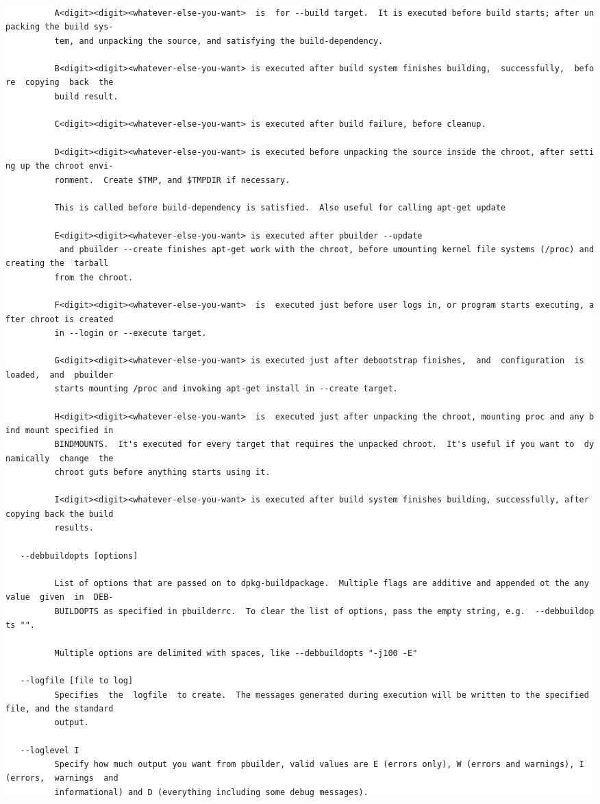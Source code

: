               A<digit><digit><whatever-else-you-want>  is  for --build target.  It is executed before build starts; after unpacking the build sys‐
              tem, and unpacking the source, and satisfying the build-dependency.

              B<digit><digit><whatever-else-you-want> is executed after build system finishes building,  successfully,  before  copying  back  the
              build result.

              C<digit><digit><whatever-else-you-want> is executed after build failure, before cleanup.

              D<digit><digit><whatever-else-you-want> is executed before unpacking the source inside the chroot, after setting up the chroot envi‐
              ronment.  Create $TMP, and $TMPDIR if necessary.

              This is called before build-dependency is satisfied.  Also useful for calling apt-get update

              E<digit><digit><whatever-else-you-want> is executed after pbuilder --update
               and pbuilder --create finishes apt-get work with the chroot, before umounting kernel file systems (/proc) and creating the  tarball
              from the chroot.

              F<digit><digit><whatever-else-you-want>  is  executed just before user logs in, or program starts executing, after chroot is created
              in --login or --execute target.

              G<digit><digit><whatever-else-you-want> is executed just after debootstrap finishes,  and  configuration  is  loaded,  and  pbuilder
              starts mounting /proc and invoking apt-get install in --create target.

              H<digit><digit><whatever-else-you-want>  is  executed just after unpacking the chroot, mounting proc and any bind mount specified in
              BINDMOUNTS.  It's executed for every target that requires the unpacked chroot.  It's useful if you want to  dynamically  change  the
              chroot guts before anything starts using it.

              I<digit><digit><whatever-else-you-want> is executed after build system finishes building, successfully, after copying back the build
              results.

       --debbuildopts [options]

              List of options that are passed on to dpkg-buildpackage.  Multiple flags are additive and appended ot the any value  given  in  DEB‐
              BUILDOPTS as specified in pbuilderrc.  To clear the list of options, pass the empty string, e.g.  --debbuildopts "".

              Multiple options are delimited with spaces, like --debbuildopts "-j100 -E"

       --logfile [file to log]
              Specifies  the  logfile  to create.  The messages generated during execution will be written to the specified file, and the standard
              output.

       --loglevel I
              Specify how much output you want from pbuilder, valid values are E (errors only), W (errors and warnings), I (errors,  warnings  and
              informational) and D (everything including some debug messages).
